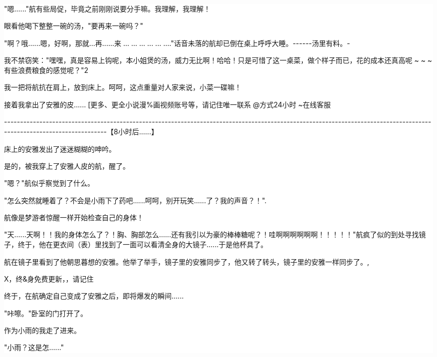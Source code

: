 

"嗯......"航有些局促，毕竟之前刚刚说要分手嘛。我理解，我理解！



眼看他喝下整整一碗的汤，"要再来一碗吗？"



"啊？哦......嗯，好啊，那就...再......来 ... ... ... ... ... ...."话音未落的航却已倒在桌上呼呼大睡。------汤里有料。-



我不禁窃笑："嘿嘿，真是容易上钩呢，本小姐煲的汤，威力无比啊！哈哈！只是可惜了这一桌菜，做个样子而已，花的成本还真高呢 ~ ~ ~有些浪费粮食的感觉呢？"2



我一把将航抗在肩上，放到床上。呵呵，这点重量对人家来说，小菜一碟嘛！



接着我拿出了安雅的皮...... [更多、更全小说漫%画视频账号等，请记住唯一联系 @方式24小时 ~在线客服



---------------------------------------------------------------------------------------------------------------------------------------------------------------------【8小时后......】



床上的安雅发出了迷迷糊糊的呻吟。



是的，被我穿上了安雅人皮的航，醒了。



"嗯？"航似乎察觉到了什么。



"怎么突然就睡着了？不会是小雨下了药吧......呵呵，别开玩笑......了？我的声音？！".



航像是梦游者惊醒一样开始检查自己的身体！



"天......天啊！！我的身体怎么了？！胸、胸部怎么......还有我引以为豪的棒棒糖呢？！哇啊啊啊啊啊啊！！！！！"航疯了似的到处寻找镜子，终于，他在更衣间（表）里找到了一面可以看清全身的大镜子......于是他杯具了。



航在镜子里看到了他朝思暮想的安雅。他举了举手，镜子里的安雅同步了，他又转了转头，镜子里的安雅一样同步了。,

X，终&身免费更新，，请记住



终于，在航确定自己变成了安雅之后，即将爆发的瞬间......



"咔嚓。"卧室的门打开了。



作为小雨的我走了进来。



"小雨？这是怎......"
